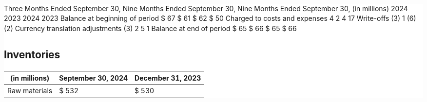 <th>Three Months Ended September 30,</th>
<th>Nine Months Ended September 30,</th>
<th>Nine Months Ended September 30,</th>
</tr>
</thead>
<tbody>
<tr>
<td>(in millions)</td>
<td>2024</td>
<td>2023</td>
<td>2024</td>
<td>2023</td>
</tr>
<tr>
<td>Balance at beginning of period</td>
<td>$ 67</td>
<td>$ 61</td>
<td>$ 62</td>
<td>$ 50</td>
</tr>
<tr>
<td>Charged to costs and expenses</td>
<td>4</td>
<td>2</td>
<td>4</td>
<td>17</td>
</tr>
<tr>
<td>Write-offs</td>
<td>(3)</td>
<td>1</td>
<td>(6)</td>
<td>(2)</td>
</tr>
<tr>
<td>Currency translation adjustments</td>
<td>(3)</td>
<td>2</td>
<td>5</td>
<td>1</td>
</tr>
<tr>
<td>Balance at end of period</td>
<td>$ 65</td>
<td>$ 66</td>
<td>$ 65</td>
<td>$ 66</td>
</tr>
</tbody>
</table>
<h2>Inventories</h2>
<table>
<thead>
<tr>
<th>(in millions)</th>
<th>September 30, 2024</th>
<th>December 31, 2023</th>
</tr>
</thead>
<tbody>
<tr>
<td>Raw materials</td>
<td>$ 532</td>
<td>$ 530</td>
